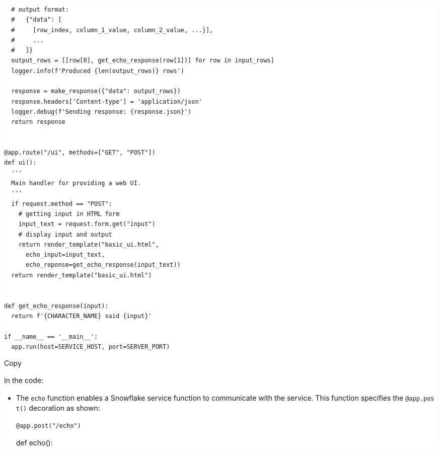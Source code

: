       # output format:
      #   {"data": [
      #     [row_index, column_1_value, column_2_value, ...}],
      #     ...
      #   ]}
      output_rows = [[row[0], get_echo_response(row[1])] for row in input_rows]
      logger.info(f'Produced {len(output_rows)} rows')
    
      response = make_response({"data": output_rows})
      response.headers['Content-type'] = 'application/json'
      logger.debug(f'Sending response: {response.json}')
      return response
    
    
    @app.route("/ui", methods=["GET", "POST"])
    def ui():
      '''
      Main handler for providing a web UI.
      '''
      if request.method == "POST":
        # getting input in HTML form
        input_text = request.form.get("input")
        # display input and output
        return render_template("basic_ui.html",
          echo_input=input_text,
          echo_reponse=get_echo_response(input_text))
      return render_template("basic_ui.html")
    
    
    def get_echo_response(input):
      return f'{CHARACTER_NAME} said {input}'
    
    if __name__ == '__main__':
      app.run(host=SERVICE_HOST, port=SERVER_PORT)
    

Copy

In the code:

  * The `echo` function enables a Snowflake service function to communicate with the service. This function specifies the `@app.post()` decoration as shown:
    
        @app.post("/echo")
    def echo():
    